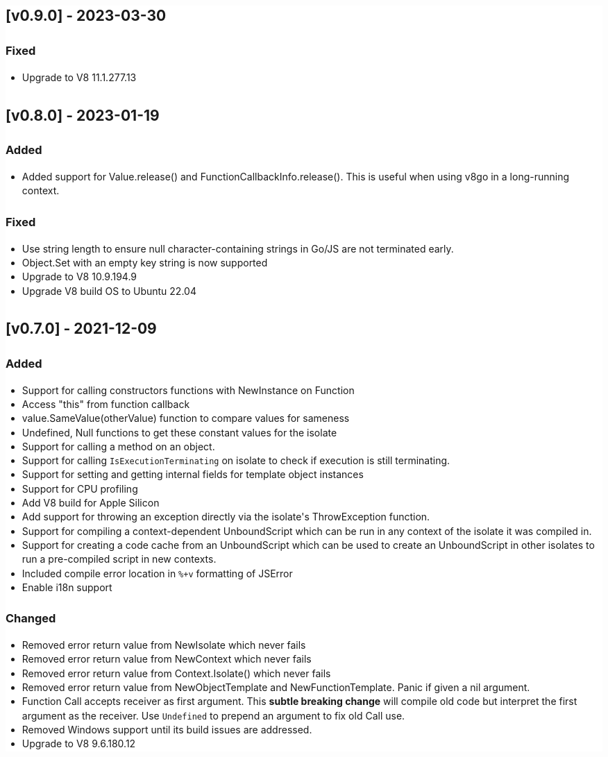 
## [v0.9.0] - 2023-03-30

### Fixed
- Upgrade to V8 11.1.277.13

## [v0.8.0] - 2023-01-19

### Added
- Added support for Value.release() and FunctionCallbackInfo.release(). This is useful when using v8go in a long-running context.

### Fixed
- Use string length to ensure null character-containing strings in Go/JS are not terminated early.
- Object.Set with an empty key string is now supported
- Upgrade to V8 10.9.194.9
- Upgrade V8 build OS to Ubuntu 22.04

## [v0.7.0] - 2021-12-09

### Added
- Support for calling constructors functions with NewInstance on Function
- Access "this" from function callback
- value.SameValue(otherValue) function to compare values for sameness
- Undefined, Null functions to get these constant values for the isolate
- Support for calling a method on an object.
- Support for calling `IsExecutionTerminating` on isolate to check if execution is still terminating.
- Support for setting and getting internal fields for template object instances
- Support for CPU profiling
- Add V8 build for Apple Silicon
- Add support for throwing an exception directly via the isolate's ThrowException function.
- Support for compiling a context-dependent UnboundScript which can be run in any context of the isolate it was compiled in.
- Support for creating a code cache from an UnboundScript which can be used to create an UnboundScript in other isolates
to run a pre-compiled script in new contexts.
- Included compile error location in `%+v` formatting of JSError
- Enable i18n support

### Changed
- Removed error return value from NewIsolate which never fails
- Removed error return value from NewContext which never fails
- Removed error return value from Context.Isolate() which never fails
- Removed error return value from NewObjectTemplate and NewFunctionTemplate. Panic if given a nil argument.
- Function Call accepts receiver as first argument. This **subtle breaking change** will compile old code but interpret the first argument as the receiver. Use `Undefined` to prepend an argument to fix old Call use.
- Removed Windows support until its build issues are addressed.
- Upgrade to V8 9.6.180.12
